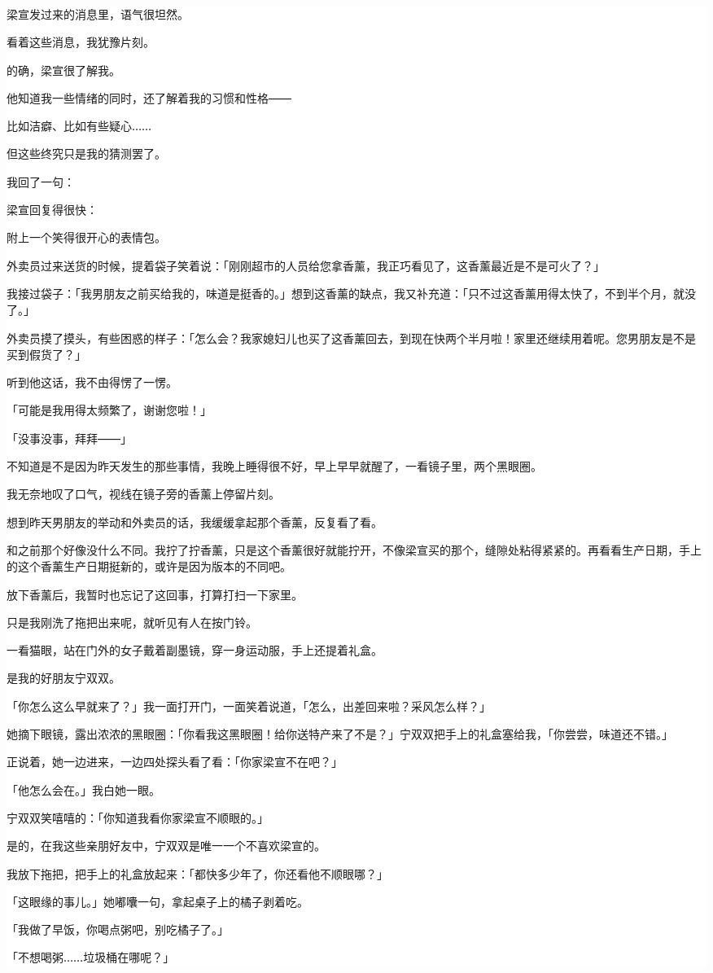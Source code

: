 梁宣发过来的消息里，语气很坦然。

看着这些消息，我犹豫片刻。

的确，梁宣很了解我。

他知道我一些情绪的同时，还了解着我的习惯和性格——

比如洁癖、比如有些疑心……

但这些终究只是我的猜测罢了。

我回了一句：

梁宣回复得很快：

附上一个笑得很开心的表情包。

外卖员过来送货的时候，提着袋子笑着说：「刚刚超市的人员给您拿香薰，我正巧看见了，这香薰最近是不是可火了？」

我接过袋子：「我男朋友之前买给我的，味道是挺香的。」想到这香薰的缺点，我又补充道：「只不过这香薰用得太快了，不到半个月，就没了。」

外卖员摸了摸头，有些困惑的样子：「怎么会？我家媳妇儿也买了这香薰回去，到现在快两个半月啦！家里还继续用着呢。您男朋友是不是买到假货了？」

听到他这话，我不由得愣了一愣。

「可能是我用得太频繁了，谢谢您啦！」

「没事没事，拜拜——」

不知道是不是因为昨天发生的那些事情，我晚上睡得很不好，早上早早就醒了，一看镜子里，两个黑眼圈。

我无奈地叹了口气，视线在镜子旁的香薰上停留片刻。

想到昨天男朋友的举动和外卖员的话，我缓缓拿起那个香薰，反复看了看。

和之前那个好像没什么不同。我拧了拧香薰，只是这个香薰很好就能拧开，不像梁宣买的那个，缝隙处粘得紧紧的。再看看生产日期，手上的这个香薰生产日期挺新的，或许是因为版本的不同吧。

放下香薰后，我暂时也忘记了这回事，打算打扫一下家里。

只是我刚洗了拖把出来呢，就听见有人在按门铃。

一看猫眼，站在门外的女子戴着副墨镜，穿一身运动服，手上还提着礼盒。

是我的好朋友宁双双。

「你怎么这么早就来了？」我一面打开门，一面笑着说道，「怎么，出差回来啦？采风怎么样？」

她摘下眼镜，露出浓浓的黑眼圈：「你看我这黑眼圈！给你送特产来了不是？」宁双双把手上的礼盒塞给我，「你尝尝，味道还不错。」

正说着，她一边进来，一边四处探头看了看：「你家梁宣不在吧？」

「他怎么会在。」我白她一眼。

宁双双笑嘻嘻的：「你知道我看你家梁宣不顺眼的。」

是的，在我这些亲朋好友中，宁双双是唯一一个不喜欢梁宣的。

我放下拖把，把手上的礼盒放起来：「都快多少年了，你还看他不顺眼哪？」

「这眼缘的事儿。」她嘟囔一句，拿起桌子上的橘子剥着吃。

「我做了早饭，你喝点粥吧，别吃橘子了。」

「不想喝粥……垃圾桶在哪呢？」
